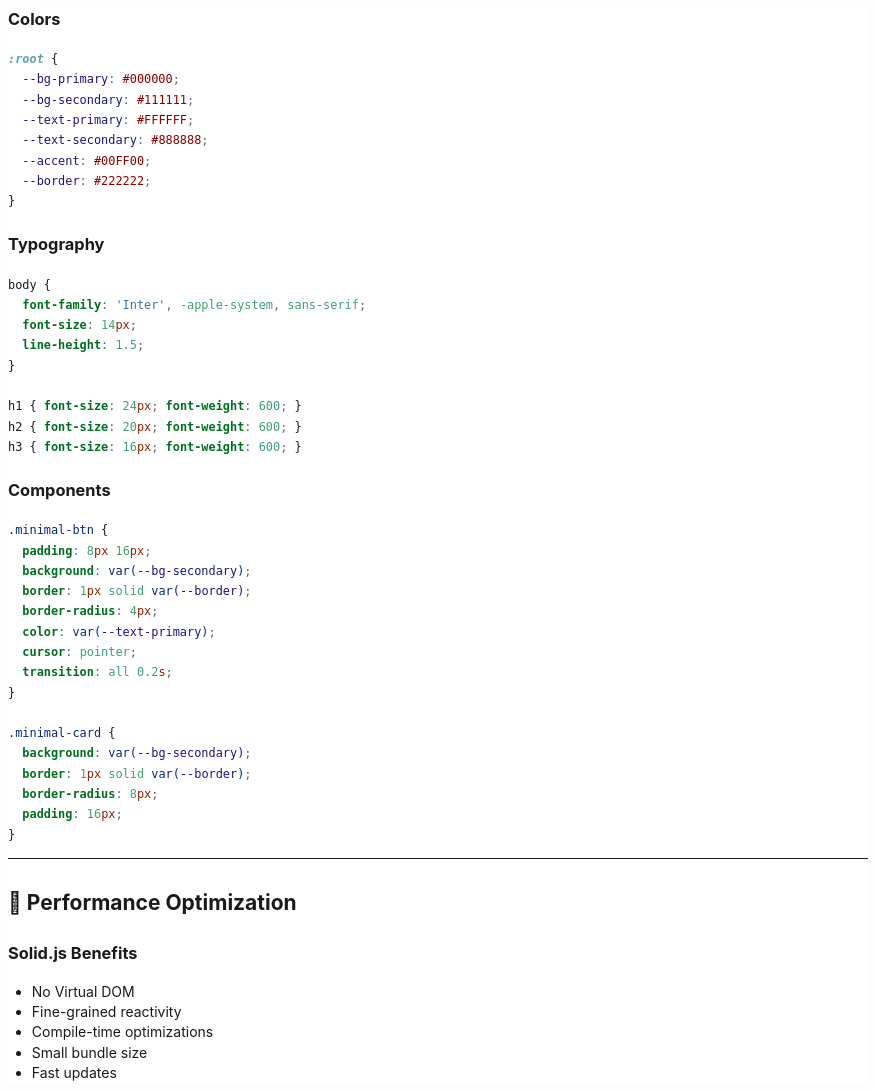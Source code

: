 ### Colors
```css
:root {
  --bg-primary: #000000;
  --bg-secondary: #111111;
  --text-primary: #FFFFFF;
  --text-secondary: #888888;
  --accent: #00FF00;
  --border: #222222;
}
```

### Typography
```css
body {
  font-family: 'Inter', -apple-system, sans-serif;
  font-size: 14px;
  line-height: 1.5;
}

h1 { font-size: 24px; font-weight: 600; }
h2 { font-size: 20px; font-weight: 600; }
h3 { font-size: 16px; font-weight: 600; }
```

### Components
```css
.minimal-btn {
  padding: 8px 16px;
  background: var(--bg-secondary);
  border: 1px solid var(--border);
  border-radius: 4px;
  color: var(--text-primary);
  cursor: pointer;
  transition: all 0.2s;
}

.minimal-card {
  background: var(--bg-secondary);
  border: 1px solid var(--border);
  border-radius: 8px;
  padding: 16px;
}
```

---

## 🚀 Performance Optimization

### Solid.js Benefits
- No Virtual DOM
- Fine-grained reactivity
- Compile-time optimizations
- Small bundle size
- Fast updates
